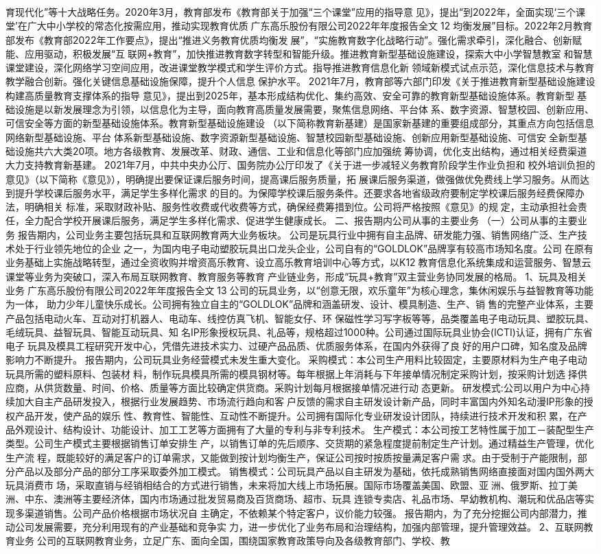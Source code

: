 育现代化”等十大战略任务。2020年3月，教育部发布《教育部关于加强“三个课堂”应用的指导意
见》，提出“到2022年，全面实现‘三个课堂’在广大中小学校的常态化按需应用，推动实现教育优质
广东高乐股份有限公司2022年年度报告全文
12
均衡发展”目标。2022年2月教育部发布《教育部2022年工作要点》，提出“推进义务教育优质均衡发
展”，“实施教育数字化战略行动”。强化需求牵引，深化融合、创新赋能、应用驱动，积极发展“互
联网+教育”，加快推进教育数字转型和智能升级。推进教育新型基础设施建设，探索大中小学智慧教室
和智慧课堂建设，深化网络学习空间应用，改进课堂教学模式和学生评价方式。指导推进教育信息化新
领域新模式试点示范，深化信息技术与教育教学融合创新。强化关键信息基础设施保障，提升个人信息
保护水平。
2021年7月，教育部等六部门印发《关于推进教育新型基础设施建设构建高质量教育支撑体系的指导
意见》，提出到2025年，基本形成结构优化、集约高效、安全可靠的教育新型基础设施体系。教育新型
基础设施是以新发展理念为引领，以信息化为主导，面向教育高质量发展需要，聚焦信息网络、平台体
系、数字资源、智慧校园、创新应用、可信安全等方面的新型基础设施体系。教育新型基础设施建设
（以下简称教育新基建）是国家新基建的重要组成部分，其重点方向包括信息网络新型基础设施、平台
体系新型基础设施、数字资源新型基础设施、智慧校园新型基础设施、创新应用新型基础设施、可信安
全新型基础设施共六大类20项。地方各级教育、发展改革、财政、通信、工业和信息化等部门应加强统
筹协调，优化支出结构，通过相关经费渠道大力支持教育新基建。
2021年7月，中共中央办公厅、国务院办公厅印发了《关于进一步减轻义务教育阶段学生作业负担和
校外培训负担的意见》（以下简称《意见》），明确提出要保证课后服务时间，提高课后服务质量，拓
展课后服务渠道，做强做优免费线上学习服务。从而达到提升学校课后服务水平，满足学生多样化需求
的目的。为保障学校课后服务条件。还要求各地省级政府要制定学校课后服务经费保障办法，明确相关
标准，采取财政补贴、服务性收费或代收费等方式，确保经费筹措到位。公司将严格按照《意见》的规
定，主动承担社会责任，全力配合学校开展课后服务，满足学生多样化需求、促进学生健康成长。
二、报告期内公司从事的主要业务
（一）公司从事的主要业务
报告期内，公司业务主要包括玩具和互联网教育两大业务板块。
公司是玩具行业中拥有自主品牌、研发能力强、销售网络广泛、生产技术处于行业领先地位的企业
之一，为国内电子电动塑胶玩具出口龙头企业，公司自有的“GOLDLOK”品牌享有较高市场知名度。公司
在原有业务基础上实施战略转型，通过全资收购并增资高乐教育、设立高乐教育培训中心等方式，以K12
教育信息化系统集成和运营服务、智慧云课堂等业务为突破口，深入布局互联网教育、教育服务等教育
产业链业务，形成“玩具+教育”双主营业务协同发展的格局。
1、玩具及相关业务
广东高乐股份有限公司2022年年度报告全文
13
公司的玩具业务，以“创意无限，欢乐童年”为核心理念，集休闲娱乐与益智教育等功能为一体，
助力少年儿童快乐成长。公司拥有独立自主的“GOLDLOK”品牌和涵盖研发、设计、模具制造、生产、销
售的完整产业体系，主要产品包括电动火车、互动对打机器人、电动车、线控仿真飞机、智能女仔、环
保磁性学习写字板等等，品类覆盖电子电动玩具、塑胶玩具、毛绒玩具、益智玩具、智能互动玩具、知
名IP形象授权玩具、礼品等，规格超过1000种。公司通过国际玩具业协会(ICTI)认证，拥有广东省电子
玩具及模具工程研究开发中心，凭借先进技术实力、过硬产品品质、优质服务体系，在国内外获得了良
好的用户口碑，知名度及品牌影响力不断提升。
报告期内，公司玩具业务经营模式未发生重大变化。
采购模式：本公司生产用料比较固定，主要原材料为生产电子电动玩具所需的塑料原料、包装材
料，制作玩具模具所需的模具钢材等。每年根据上年消耗与下年接单情况制定采购计划，按采购计划选
择供应商，从供货数量、时间、价格、质量等方面比较确定供货商。采购计划每月根据接单情况进行动
态更新。
研发模式:公司以用户为中心持续加大自主产品研发投入，根据行业发展趋势、市场流行趋向和客
户反馈的需求自主研发设计新产品，同时丰富国内外知名动漫IP形象的授权产品开发，使产品的娱乐
性、教育性、智能性、互动性不断提升。公司拥有国际化专业研发设计团队，持续进行技术开发和积
累，在产品外观设计、结构设计、功能设计、加工工艺等方面拥有了大量的专利与非专利技术。
生产模式：本公司按工艺特性属于加工－装配型生产类型。公司生产模式主要根据销售订单安排生
产，以销售订单的先后顺序、交货期的紧急程度提前制定生产计划。通过精益生产管理，优化生产流
程，既能较好的满足客户的订单需求，又能做到按计划均衡生产，保证公司按时按质按量满足客户需
求。由于受制于产能限制，部分产品以及部分产品的部分工序采取委外加工模式。
销售模式：公司玩具产品以自主研发为基础，依托成熟销售网络直接面对国内国外两大玩具消费市
场，采取直销与经销相结合的方式进行销售，未来将加大线上市场拓展。国际市场覆盖美国、欧盟、亚
洲、俄罗斯、拉丁美洲、中东、澳洲等主要经济体，国内市场通过批发贸易商及百货商场、超市、玩具
连锁专卖店、礼品市场、早幼教机构、潮玩和优品店等实现多渠道销售。公司产品价格根据市场状况自
主确定，不依赖某个特定客户，议价能力较强。
报告期内，为了充分挖掘公司内部潜力，推动公司发展需要，充分利用现有的产业基础和竞争实
力，进一步优化了业务布局和治理结构，加强内部管理，提升管理效益。
2、互联网教育业务
公司的互联网教育业务，立足广东、面向全国，围绕国家教育政策导向及各级教育部门、学校、教